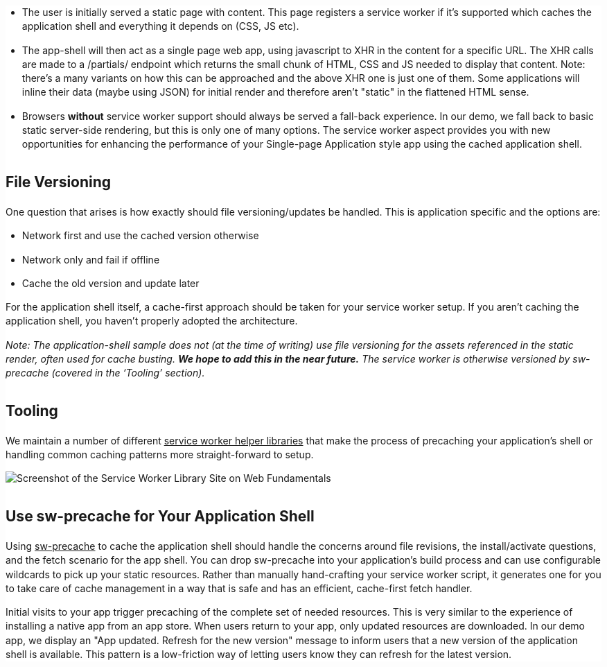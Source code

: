 * The user is initially served a static page with content. This page registers a service worker if it’s supported which caches the application shell and everything it depends on (CSS, JS etc).

* The app-shell will then act as a single page web app, using javascript to XHR in the content for a specific URL. The XHR calls are made to a /partials/ endpoint which returns the small chunk of HTML, CSS and JS needed to display that content. Note: there’s a many variants on how this can be approached and the above XHR one is just one of them. Some applications will inline their data (maybe using JSON) for initial render and therefore aren’t "static" in the flattened HTML sense.

* Browsers **without** service worker support should always be served a fall-back experience. In our demo, we fall back to basic static server-side rendering, but this is only one of many options. The service worker aspect provides you with new opportunities for enhancing the performance of your Single-page Application style app using the cached application shell.

## File Versioning

One question that arises is how exactly should file versioning/updates be handled. This is application specific and the options are:

* Network first and use the cached version otherwise

* Network only and fail if offline

* Cache the old version and update later

For the application shell itself, a cache-first approach should be taken for your service worker setup. If you aren’t caching the application shell, you haven’t properly adopted the architecture.

_Note: The application-shell sample does not (at the time of writing) use file versioning for the assets referenced in the static render, often used for cache busting. **We hope to add this in the near future.** The service worker is otherwise versioned by sw-precache (covered in the ‘Tooling’ section)._

## Tooling

We maintain a number of different [service worker helper libraries](https://developers.google.com/web/tools/service-worker-libraries/?hl=en) that make the process of precaching your application’s shell or handling common caching patterns more straight-forward to setup.

![Screenshot of the Service Worker Library Site on Web Fundamentals]({{site.WFBaseUrl}}/updates/images/2015/11/appshell/image_10.png)

## Use sw-precache for Your Application Shell

Using [sw-precache](https://github.com/GoogleChrome/sw-precache) to cache the application shell should handle the concerns around file revisions, the install/activate questions, and the fetch scenario for the app shell.  You can drop sw-precache into your application’s build process and can use configurable wildcards to pick up your static resources. Rather than manually hand-crafting your service worker script, it generates one for you to take care of cache management in a way that is safe and has an efficient, cache-first fetch handler.

Initial visits to your app trigger precaching of the complete set of needed resources. This is very similar to the experience of installing a native app from an app store. When users return to your app, only updated resources are downloaded. In our demo app, we display an "App updated. Refresh for the new version" message to inform users that a new version of the application shell is available. This pattern is a low-friction way of letting users know they can refresh for the latest version.
